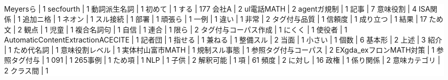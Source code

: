 Meyersら | 1
secfourth | 1
動詞派生名詞 | 1
初めて | 1
する | 177
会社A | 2
ul電話MATH | 2
agentガ規制 | 1
記事 | 7
意味役割 | 4
ISA関係 | 1
追加ニ格 | 1
ネオン | 1
スル接続 | 1
部署 | 1
頑張ら | 1
一例 | 1
違い | 1
非常 | 2
タグ付与品質 | 1
信頼度 | 1
成り立つ | 1
結果 | 17
ため文 | 2
観点 | 1
児童 | 1
複合名詞句 | 1
自信 | 1
連合 | 1
限ら | 2
タグ付与コーパス作成 | 1
にくく | 1
使役者 | 1
AutomaticContentExtractionACECITE | 1
記者団 | 1
指せる | 1
兼ねる | 1
整備スル | 2
当面 | 1
小さい | 1
個数 | 6
基本形 | 2
上述 | 3
紹介 | 1
ため代名詞 | 1
意味役割レベル | 1
実体村山富市MATH | 1
規制スル事態 | 1
参照タグ付与コーパス | 2
EXgda_exフロンMATH対策 | 1
参照タグ付与 | 1
091 | 1
265事例 | 1
ため項 | 1
NLP | 1
子供 | 2
解釈可能 | 1
項 | 61
頻度 | 2
に対し | 16
政権 | 1
係り関係 | 2
意味カテゴリ | 2
クラス間 | 1